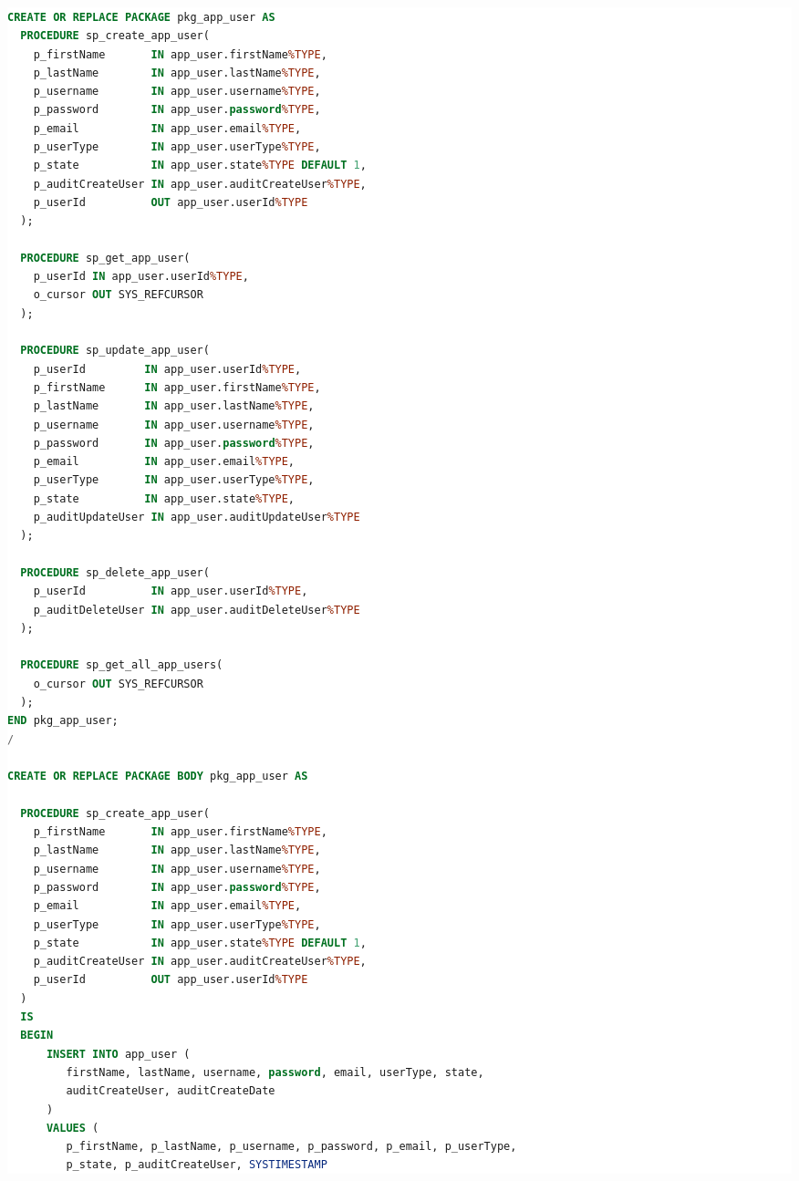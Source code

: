 ```sql
CREATE OR REPLACE PACKAGE pkg_app_user AS
  PROCEDURE sp_create_app_user(
    p_firstName       IN app_user.firstName%TYPE,
    p_lastName        IN app_user.lastName%TYPE,
    p_username        IN app_user.username%TYPE,
    p_password        IN app_user.password%TYPE,
    p_email           IN app_user.email%TYPE,
    p_userType        IN app_user.userType%TYPE,
    p_state           IN app_user.state%TYPE DEFAULT 1,
    p_auditCreateUser IN app_user.auditCreateUser%TYPE,
    p_userId          OUT app_user.userId%TYPE
  );

  PROCEDURE sp_get_app_user(
    p_userId IN app_user.userId%TYPE,
    o_cursor OUT SYS_REFCURSOR
  );

  PROCEDURE sp_update_app_user(
    p_userId         IN app_user.userId%TYPE,
    p_firstName      IN app_user.firstName%TYPE,
    p_lastName       IN app_user.lastName%TYPE,
    p_username       IN app_user.username%TYPE,
    p_password       IN app_user.password%TYPE,
    p_email          IN app_user.email%TYPE,
    p_userType       IN app_user.userType%TYPE,
    p_state          IN app_user.state%TYPE,
    p_auditUpdateUser IN app_user.auditUpdateUser%TYPE
  );

  PROCEDURE sp_delete_app_user(
    p_userId          IN app_user.userId%TYPE,
    p_auditDeleteUser IN app_user.auditDeleteUser%TYPE
  );

  PROCEDURE sp_get_all_app_users(
    o_cursor OUT SYS_REFCURSOR
  );
END pkg_app_user;
/

CREATE OR REPLACE PACKAGE BODY pkg_app_user AS

  PROCEDURE sp_create_app_user(
    p_firstName       IN app_user.firstName%TYPE,
    p_lastName        IN app_user.lastName%TYPE,
    p_username        IN app_user.username%TYPE,
    p_password        IN app_user.password%TYPE,
    p_email           IN app_user.email%TYPE,
    p_userType        IN app_user.userType%TYPE,
    p_state           IN app_user.state%TYPE DEFAULT 1,
    p_auditCreateUser IN app_user.auditCreateUser%TYPE,
    p_userId          OUT app_user.userId%TYPE
  )
  IS
  BEGIN
      INSERT INTO app_user (
         firstName, lastName, username, password, email, userType, state,
         auditCreateUser, auditCreateDate
      )
      VALUES (
         p_firstName, p_lastName, p_username, p_password, p_email, p_userType,
         p_state, p_auditCreateUser, SYSTIMESTAMP
```